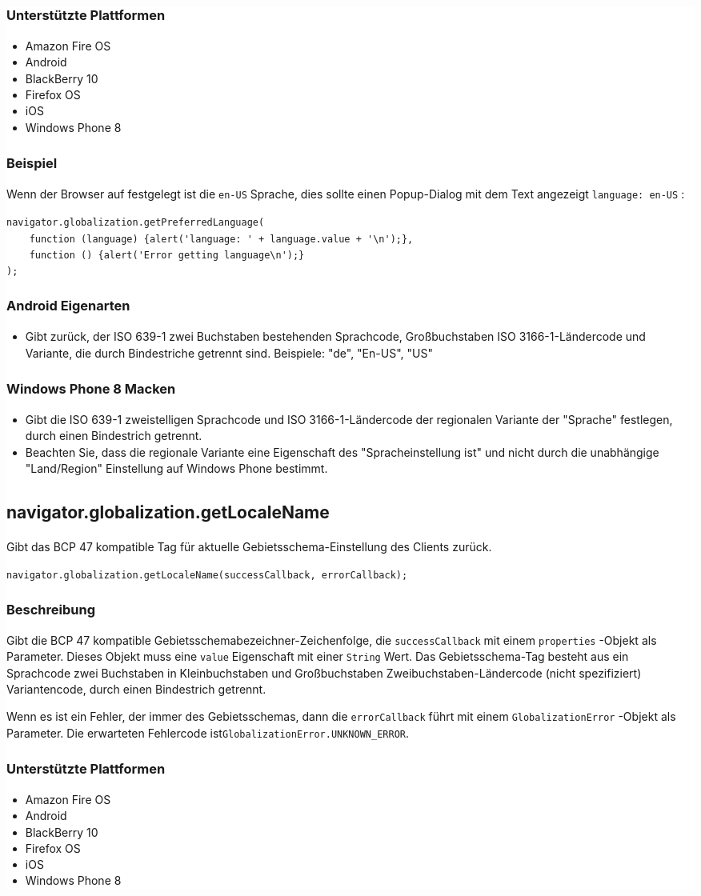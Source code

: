 ### Unterstützte Plattformen

*   Amazon Fire OS
*   Android
*   BlackBerry 10
*   Firefox OS
*   iOS
*   Windows Phone 8

### Beispiel

Wenn der Browser auf festgelegt ist die `en-US` Sprache, dies sollte einen Popup-Dialog mit dem Text angezeigt `language: en-US` :

    navigator.globalization.getPreferredLanguage(
        function (language) {alert('language: ' + language.value + '\n');},
        function () {alert('Error getting language\n');}
    );
    

### Android Eigenarten

*   Gibt zurück, der ISO 639-1 zwei Buchstaben bestehenden Sprachcode, Großbuchstaben ISO 3166-1-Ländercode und Variante, die durch Bindestriche getrennt sind. Beispiele: "de", "En-US", "US"

### Windows Phone 8 Macken

*   Gibt die ISO 639-1 zweistelligen Sprachcode und ISO 3166-1-Ländercode der regionalen Variante der "Sprache" festlegen, durch einen Bindestrich getrennt.
*   Beachten Sie, dass die regionale Variante eine Eigenschaft des "Spracheinstellung ist" und nicht durch die unabhängige "Land/Region" Einstellung auf Windows Phone bestimmt.

## navigator.globalization.getLocaleName

Gibt das BCP 47 kompatible Tag für aktuelle Gebietsschema-Einstellung des Clients zurück.

    navigator.globalization.getLocaleName(successCallback, errorCallback);
    

### Beschreibung

Gibt die BCP 47 kompatible Gebietsschemabezeichner-Zeichenfolge, die `successCallback` mit einem `properties` -Objekt als Parameter. Dieses Objekt muss eine `value` Eigenschaft mit einer `String` Wert. Das Gebietsschema-Tag besteht aus ein Sprachcode zwei Buchstaben in Kleinbuchstaben und Großbuchstaben Zweibuchstaben-Ländercode (nicht spezifiziert) Variantencode, durch einen Bindestrich getrennt.

Wenn es ist ein Fehler, der immer des Gebietsschemas, dann die `errorCallback` führt mit einem `GlobalizationError` -Objekt als Parameter. Die erwarteten Fehlercode ist`GlobalizationError.UNKNOWN_ERROR`.

### Unterstützte Plattformen

*   Amazon Fire OS
*   Android
*   BlackBerry 10
*   Firefox OS
*   iOS
*   Windows Phone 8
